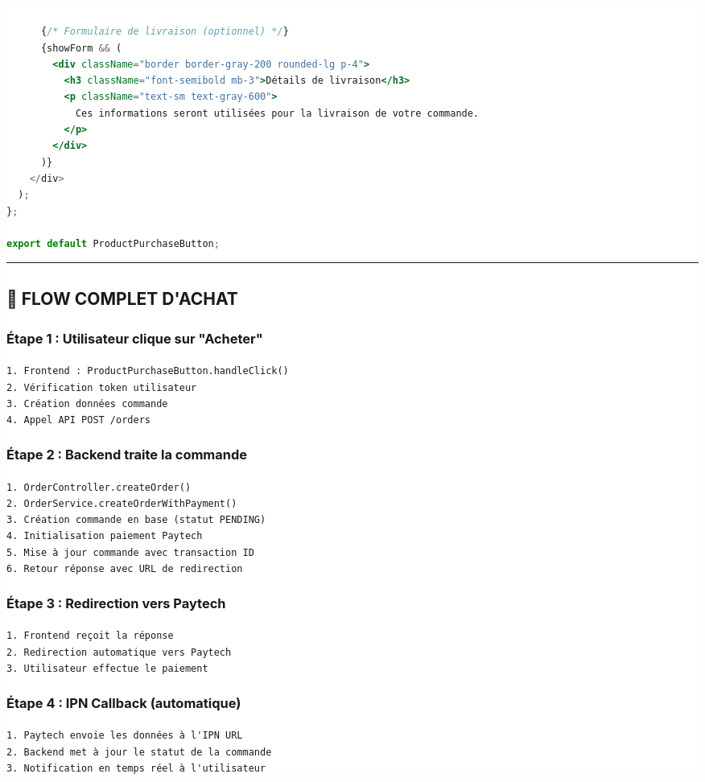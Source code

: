 ```jsx

      {/* Formulaire de livraison (optionnel) */}
      {showForm && (
        <div className="border border-gray-200 rounded-lg p-4">
          <h3 className="font-semibold mb-3">Détails de livraison</h3>
          <p className="text-sm text-gray-600">
            Ces informations seront utilisées pour la livraison de votre commande.
          </p>
        </div>
      )}
    </div>
  );
};

export default ProductPurchaseButton;
```

---

## 🔄 **FLOW COMPLET D'ACHAT**

### **Étape 1 : Utilisateur clique sur "Acheter"**
```
1. Frontend : ProductPurchaseButton.handleClick()
2. Vérification token utilisateur
3. Création données commande
4. Appel API POST /orders
```

### **Étape 2 : Backend traite la commande**
```
1. OrderController.createOrder()
2. OrderService.createOrderWithPayment()
3. Création commande en base (statut PENDING)
4. Initialisation paiement Paytech
5. Mise à jour commande avec transaction ID
6. Retour réponse avec URL de redirection
```

### **Étape 3 : Redirection vers Paytech**
```
1. Frontend reçoit la réponse
2. Redirection automatique vers Paytech
3. Utilisateur effectue le paiement
```

### **Étape 4 : IPN Callback (automatique)**
```
1. Paytech envoie les données à l'IPN URL
2. Backend met à jour le statut de la commande
3. Notification en temps réel à l'utilisateur
```
